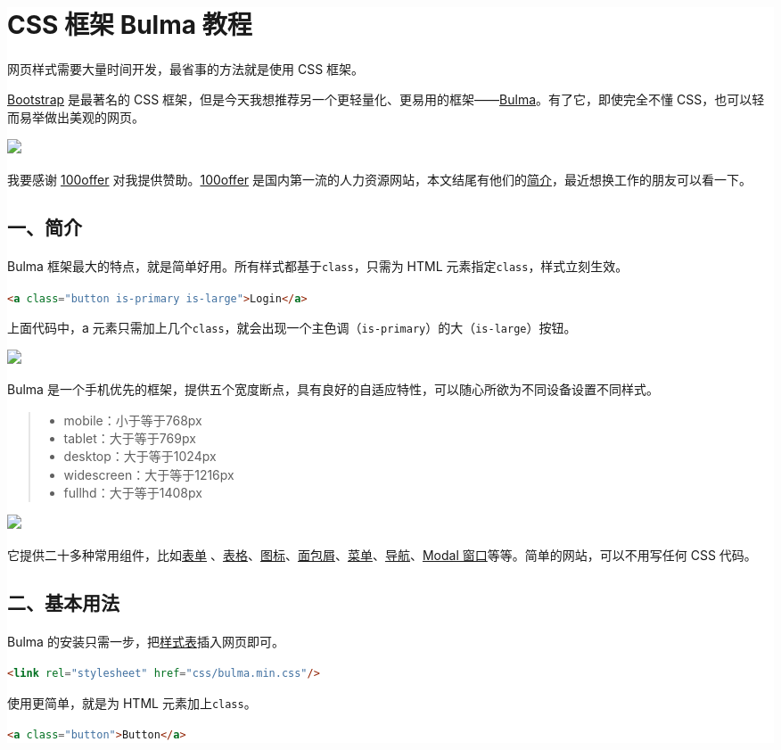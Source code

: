 # CSS 框架 Bulma 教程

网页样式需要大量时间开发，最省事的方法就是使用 CSS 框架。

[Bootstrap](http://getbootstrap.com/) 是最著名的 CSS 框架，但是今天我想推荐另一个更轻量化、更易用的框架——[Bulma](https://bulma.io)。有了它，即使完全不懂 CSS，也可以轻而易举做出美观的网页。

![](http://www.ruanyifeng.com/blogimg/asset/2017/bg2017102301.png)

我要感谢 [100offer](https://cn.100offer.com/how-it-works/?utm_source=ruanyifeng&utm_medium=display&utm_campaign=ruanyifeng_20171024&utm_content=find_new_job&campaign_code=ruanyifeng) 对我提供赞助。[100offer](https://cn.100offer.com/how-it-works/?utm_source=ruanyifeng&utm_medium=display&utm_campaign=ruanyifeng_20171024&utm_content=find_new_job&campaign_code=ruanyifeng) 是国内第一流的人力资源网站，本文结尾有他们的[简介](#100offer)，最近想换工作的朋友可以看一下。


## 一、简介

Bulma 框架最大的特点，就是简单好用。所有样式都基于`class`，只需为 HTML 元素指定`class`，样式立刻生效。

```html
<a class="button is-primary is-large">Login</a>
```

上面代码中，a 元素只需加上几个`class`，就会出现一个主色调（`is-primary`）的大（`is-large`）按钮。

![](http://www.ruanyifeng.com/blogimg/asset/2017/bg2017102302.png)

Bulma 是一个手机优先的框架，提供五个宽度断点，具有良好的自适应特性，可以随心所欲为不同设备设置不同样式。

> - mobile：小于等于768px
> - tablet：大于等于769px
> - desktop：大于等于1024px
> - widescreen：大于等于1216px
> - fullhd：大于等于1408px

![](http://www.ruanyifeng.com/blogimg/asset/2017/bg2017102303.png)

它提供二十多种常用组件，比如[表单](https://bulma.io/documentation/form/general/) 、[表格](https://bulma.io/documentation/elements/table/)、[图标](https://bulma.io/documentation/elements/icon/)、[面包屑](https://bulma.io/documentation/components/breadcrumb/)、[菜单](https://bulma.io/documentation/components/menu/)、[导航](https://bulma.io/documentation/components/navbar/)、[Modal 窗口](https://bulma.io/documentation/components/modal/)等等。简单的网站，可以不用写任何 CSS 代码。

## 二、基本用法

Bulma 的安装只需一步，把[样式表](https://github.com/jgthms/bulma/blob/master/css/bulma.css)插入网页即可。

```html
<link rel="stylesheet" href="css/bulma.min.css"/>
```

使用更简单，就是为 HTML 元素加上`class`。

```html
<a class="button">Button</a>
```
